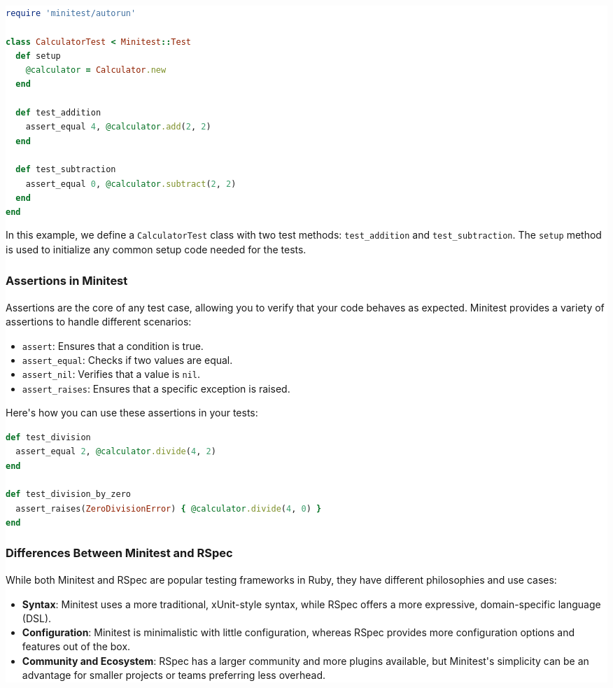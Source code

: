 ```ruby
require 'minitest/autorun'

class CalculatorTest < Minitest::Test
  def setup
    @calculator = Calculator.new
  end

  def test_addition
    assert_equal 4, @calculator.add(2, 2)
  end

  def test_subtraction
    assert_equal 0, @calculator.subtract(2, 2)
  end
end
```

In this example, we define a `CalculatorTest` class with two test methods: `test_addition` and `test_subtraction`. The `setup` method is used to initialize any common setup code needed for the tests.

### Assertions in Minitest

Assertions are the core of any test case, allowing you to verify that your code behaves as expected. Minitest provides a variety of assertions to handle different scenarios:

- `assert`: Ensures that a condition is true.
- `assert_equal`: Checks if two values are equal.
- `assert_nil`: Verifies that a value is `nil`.
- `assert_raises`: Ensures that a specific exception is raised.

Here's how you can use these assertions in your tests:

```ruby
def test_division
  assert_equal 2, @calculator.divide(4, 2)
end

def test_division_by_zero
  assert_raises(ZeroDivisionError) { @calculator.divide(4, 0) }
end
```

### Differences Between Minitest and RSpec

While both Minitest and RSpec are popular testing frameworks in Ruby, they have different philosophies and use cases:

- **Syntax**: Minitest uses a more traditional, xUnit-style syntax, while RSpec offers a more expressive, domain-specific language (DSL).
- **Configuration**: Minitest is minimalistic with little configuration, whereas RSpec provides more configuration options and features out of the box.
- **Community and Ecosystem**: RSpec has a larger community and more plugins available, but Minitest's simplicity can be an advantage for smaller projects or teams preferring less overhead.
